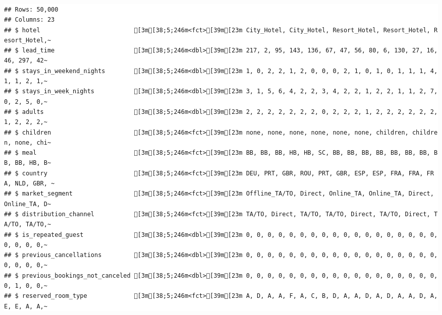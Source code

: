     ## Rows: 50,000
    ## Columns: 23
    ## $ hotel                          [3m[38;5;246m<fct>[39m[23m City_Hotel, City_Hotel, Resort_Hotel, Resort_Hotel, Resort_Hotel,~
    ## $ lead_time                      [3m[38;5;246m<dbl>[39m[23m 217, 2, 95, 143, 136, 67, 47, 56, 80, 6, 130, 27, 16, 46, 297, 42~
    ## $ stays_in_weekend_nights        [3m[38;5;246m<dbl>[39m[23m 1, 0, 2, 2, 1, 2, 0, 0, 0, 2, 1, 0, 1, 0, 1, 1, 1, 4, 1, 1, 2, 1,~
    ## $ stays_in_week_nights           [3m[38;5;246m<dbl>[39m[23m 3, 1, 5, 6, 4, 2, 2, 3, 4, 2, 2, 1, 2, 2, 1, 1, 2, 7, 0, 2, 5, 0,~
    ## $ adults                         [3m[38;5;246m<dbl>[39m[23m 2, 2, 2, 2, 2, 2, 2, 0, 2, 2, 2, 1, 2, 2, 2, 2, 2, 2, 1, 2, 2, 2,~
    ## $ children                       [3m[38;5;246m<fct>[39m[23m none, none, none, none, none, none, children, children, none, chi~
    ## $ meal                           [3m[38;5;246m<fct>[39m[23m BB, BB, BB, HB, HB, SC, BB, BB, BB, BB, BB, BB, BB, BB, BB, HB, B~
    ## $ country                        [3m[38;5;246m<fct>[39m[23m DEU, PRT, GBR, ROU, PRT, GBR, ESP, ESP, FRA, FRA, FRA, NLD, GBR, ~
    ## $ market_segment                 [3m[38;5;246m<fct>[39m[23m Offline_TA/TO, Direct, Online_TA, Online_TA, Direct, Online_TA, D~
    ## $ distribution_channel           [3m[38;5;246m<fct>[39m[23m TA/TO, Direct, TA/TO, TA/TO, Direct, TA/TO, Direct, TA/TO, TA/TO,~
    ## $ is_repeated_guest              [3m[38;5;246m<dbl>[39m[23m 0, 0, 0, 0, 0, 0, 0, 0, 0, 0, 0, 0, 0, 0, 0, 0, 0, 0, 0, 0, 0, 0,~
    ## $ previous_cancellations         [3m[38;5;246m<dbl>[39m[23m 0, 0, 0, 0, 0, 0, 0, 0, 0, 0, 0, 0, 0, 0, 0, 0, 0, 0, 0, 0, 0, 0,~
    ## $ previous_bookings_not_canceled [3m[38;5;246m<dbl>[39m[23m 0, 0, 0, 0, 0, 0, 0, 0, 0, 0, 0, 0, 0, 0, 0, 0, 0, 0, 0, 1, 0, 0,~
    ## $ reserved_room_type             [3m[38;5;246m<fct>[39m[23m A, D, A, A, F, A, C, B, D, A, A, D, A, D, A, A, D, A, E, E, A, A,~